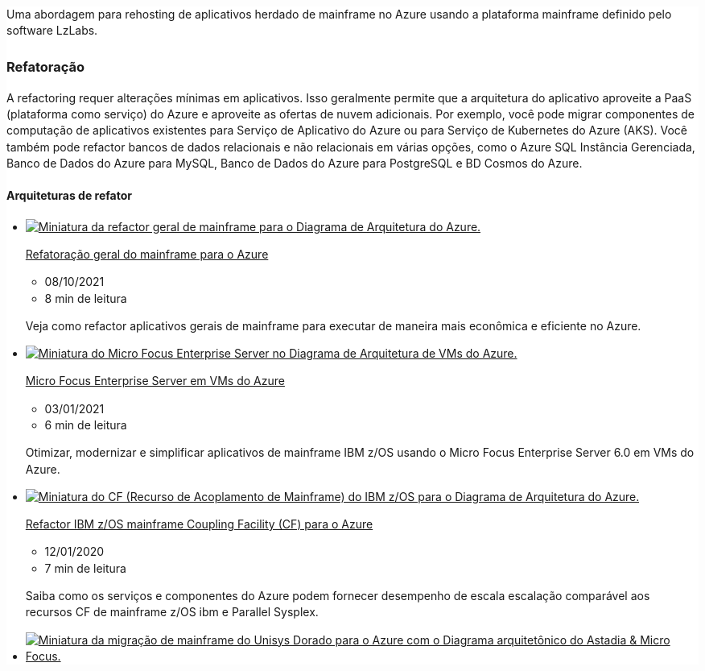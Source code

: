   Uma abordagem para rehosting de aplicativos herdado de mainframe no Azure usando a plataforma mainframe definido pelo software LzLabs.

### Refatoração

A refactoring requer alterações mínimas em aplicativos. Isso geralmente permite que a arquitetura do aplicativo aproveite a PaaS (plataforma como serviço) do Azure e aproveite as ofertas de nuvem adicionais. Por exemplo, você pode migrar componentes de computação de aplicativos existentes para Serviço de Aplicativo do Azure ou para Serviço de Kubernetes do Azure (AKS). Você também pode refactor bancos de dados relacionais e não relacionais em várias opções, como o Azure SQL Instância Gerenciada, Banco de Dados do Azure para MySQL, Banco de Dados do Azure para PostgreSQL e BD Cosmos do Azure.

#### Arquiteturas de refator

- [![Miniatura da refactor geral de mainframe para o Diagrama de Arquitetura do Azure.](https://docs.microsoft.com/en-us/azure/architecture/browse/thumbs/general-mainframe-refactor.png)](https://docs.microsoft.com/en-us/azure/architecture/example-scenario/mainframe/general-mainframe-refactor)

  [Refatoração geral do mainframe para o Azure](https://docs.microsoft.com/en-us/azure/architecture/example-scenario/mainframe/general-mainframe-refactor)

  - 08/10/2021
  - 8 min de leitura

  Veja como refactor aplicativos gerais de mainframe para executar de maneira mais econômica e eficiente no Azure.

- [![Miniatura do Micro Focus Enterprise Server no Diagrama de Arquitetura de VMs do Azure.](https://docs.microsoft.com/en-us/azure/architecture/browse/thumbs/micro-focus-server.png)](https://docs.microsoft.com/en-us/azure/architecture/example-scenario/mainframe/micro-focus-server)

  [Micro Focus Enterprise Server em VMs do Azure](https://docs.microsoft.com/en-us/azure/architecture/example-scenario/mainframe/micro-focus-server)

  - 03/01/2021
  - 6 min de leitura

  Otimizar, modernizar e simplificar aplicativos de mainframe IBM z/OS usando o Micro Focus Enterprise Server 6.0 em VMs do Azure.

- [![Miniatura do CF (Recurso de Acoplamento de Mainframe) do IBM z/OS para o Diagrama de Arquitetura do Azure.](https://docs.microsoft.com/en-us/azure/architecture/browse/thumbs/refactor-zos-coupling-facility.png)](https://docs.microsoft.com/en-us/azure/architecture/reference-architectures/zos/refactor-zos-coupling-facility)

  [Refactor IBM z/OS mainframe Coupling Facility (CF) para o Azure](https://docs.microsoft.com/en-us/azure/architecture/reference-architectures/zos/refactor-zos-coupling-facility)

  - 12/01/2020
  - 7 min de leitura

  Saiba como os serviços e componentes do Azure podem fornecer desempenho de escala escalação comparável aos recursos CF de mainframe z/OS ibm e Parallel Sysplex.

- [![Miniatura da migração de mainframe do Unisys Dorado para o Azure com o Diagrama arquitetônico do Astadia & Micro Focus.](https://docs.microsoft.com/en-us/azure/architecture/browse/thumbs/migrate-unisys-dorado-mainframe-apps-with-astadia-micro-focus.png)](https://docs.microsoft.com/en-us/azure/architecture/example-scenario/mainframe/migrate-unisys-dorado-mainframe-apps-with-astadia-micro-focus)
